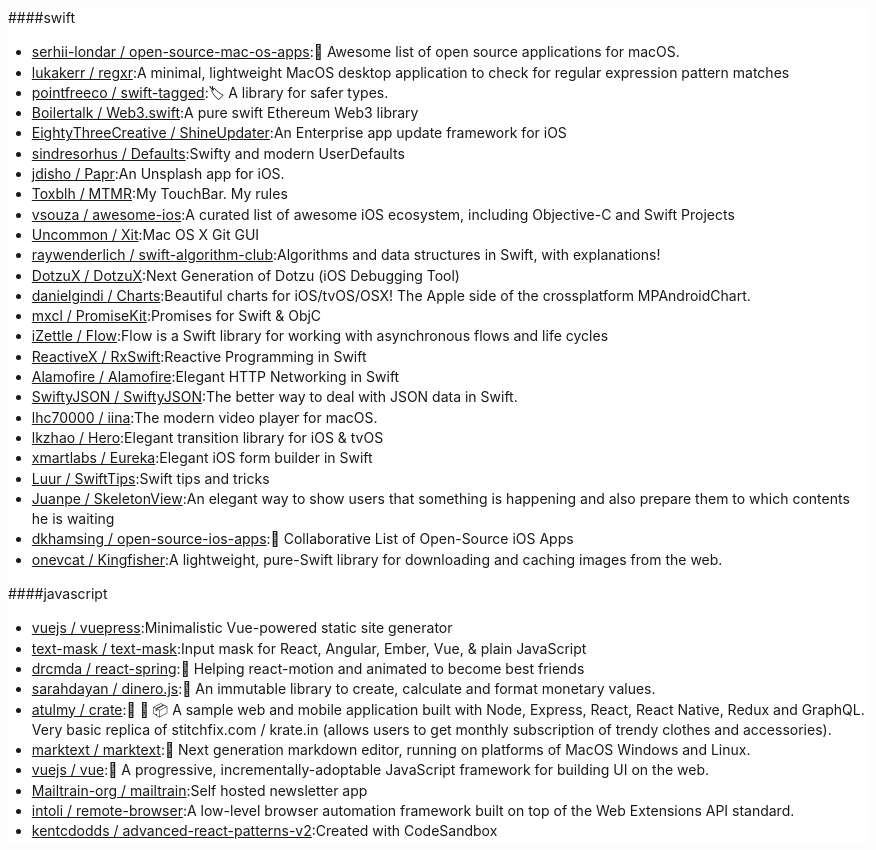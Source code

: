 ####swift
* [serhii-londar / open-source-mac-os-apps](https://github.com/serhii-londar/open-source-mac-os-apps):🚀 Awesome list of open source applications for macOS.
* [lukakerr / regxr](https://github.com/lukakerr/regxr):A minimal, lightweight MacOS desktop application to check for regular expression pattern matches
* [pointfreeco / swift-tagged](https://github.com/pointfreeco/swift-tagged):🏷 A library for safer types.
* [Boilertalk / Web3.swift](https://github.com/Boilertalk/Web3.swift):A pure swift Ethereum Web3 library
* [EightyThreeCreative / ShineUpdater](https://github.com/EightyThreeCreative/ShineUpdater):An Enterprise app update framework for iOS
* [sindresorhus / Defaults](https://github.com/sindresorhus/Defaults):Swifty and modern UserDefaults
* [jdisho / Papr](https://github.com/jdisho/Papr):An Unsplash app for iOS.
* [Toxblh / MTMR](https://github.com/Toxblh/MTMR):My TouchBar. My rules
* [vsouza / awesome-ios](https://github.com/vsouza/awesome-ios):A curated list of awesome iOS ecosystem, including Objective-C and Swift Projects
* [Uncommon / Xit](https://github.com/Uncommon/Xit):Mac OS X Git GUI
* [raywenderlich / swift-algorithm-club](https://github.com/raywenderlich/swift-algorithm-club):Algorithms and data structures in Swift, with explanations!
* [DotzuX / DotzuX](https://github.com/DotzuX/DotzuX):Next Generation of Dotzu (iOS Debugging Tool)
* [danielgindi / Charts](https://github.com/danielgindi/Charts):Beautiful charts for iOS/tvOS/OSX! The Apple side of the crossplatform MPAndroidChart.
* [mxcl / PromiseKit](https://github.com/mxcl/PromiseKit):Promises for Swift & ObjC
* [iZettle / Flow](https://github.com/iZettle/Flow):Flow is a Swift library for working with asynchronous flows and life cycles
* [ReactiveX / RxSwift](https://github.com/ReactiveX/RxSwift):Reactive Programming in Swift
* [Alamofire / Alamofire](https://github.com/Alamofire/Alamofire):Elegant HTTP Networking in Swift
* [SwiftyJSON / SwiftyJSON](https://github.com/SwiftyJSON/SwiftyJSON):The better way to deal with JSON data in Swift.
* [lhc70000 / iina](https://github.com/lhc70000/iina):The modern video player for macOS.
* [lkzhao / Hero](https://github.com/lkzhao/Hero):Elegant transition library for iOS & tvOS
* [xmartlabs / Eureka](https://github.com/xmartlabs/Eureka):Elegant iOS form builder in Swift
* [Luur / SwiftTips](https://github.com/Luur/SwiftTips):Swift tips and tricks
* [Juanpe / SkeletonView](https://github.com/Juanpe/SkeletonView):An elegant way to show users that something is happening and also prepare them to which contents he is waiting
* [dkhamsing / open-source-ios-apps](https://github.com/dkhamsing/open-source-ios-apps):📱 Collaborative List of Open-Source iOS Apps
* [onevcat / Kingfisher](https://github.com/onevcat/Kingfisher):A lightweight, pure-Swift library for downloading and caching images from the web.

####javascript
* [vuejs / vuepress](https://github.com/vuejs/vuepress):Minimalistic Vue-powered static site generator
* [text-mask / text-mask](https://github.com/text-mask/text-mask):Input mask for React, Angular, Ember, Vue, & plain JavaScript
* [drcmda / react-spring](https://github.com/drcmda/react-spring):🙌 Helping react-motion and animated to become best friends
* [sarahdayan / dinero.js](https://github.com/sarahdayan/dinero.js):💸 An immutable library to create, calculate and format monetary values.
* [atulmy / crate](https://github.com/atulmy/crate):👕 👖 📦 A sample web and mobile application built with Node, Express, React, React Native, Redux and GraphQL. Very basic replica of stitchfix.com / krate.in (allows users to get monthly subscription of trendy clothes and accessories).
* [marktext / marktext](https://github.com/marktext/marktext):📝 Next generation markdown editor, running on platforms of MacOS Windows and Linux.
* [vuejs / vue](https://github.com/vuejs/vue):🖖 A progressive, incrementally-adoptable JavaScript framework for building UI on the web.
* [Mailtrain-org / mailtrain](https://github.com/Mailtrain-org/mailtrain):Self hosted newsletter app
* [intoli / remote-browser](https://github.com/intoli/remote-browser):A low-level browser automation framework built on top of the Web Extensions API standard.
* [kentcdodds / advanced-react-patterns-v2](https://github.com/kentcdodds/advanced-react-patterns-v2):Created with CodeSandbox